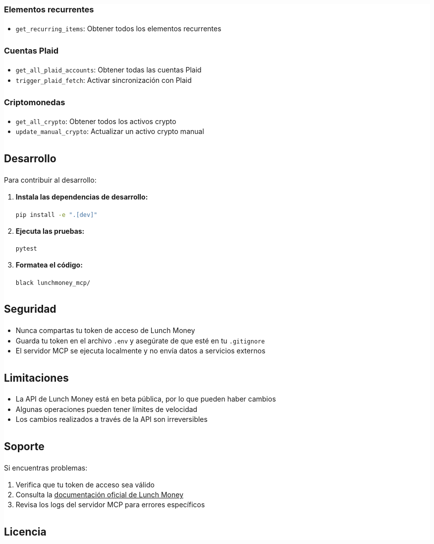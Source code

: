 ### Elementos recurrentes
- `get_recurring_items`: Obtener todos los elementos recurrentes

### Cuentas Plaid
- `get_all_plaid_accounts`: Obtener todas las cuentas Plaid
- `trigger_plaid_fetch`: Activar sincronización con Plaid

### Criptomonedas
- `get_all_crypto`: Obtener todos los activos crypto
- `update_manual_crypto`: Actualizar un activo crypto manual

## Desarrollo

Para contribuir al desarrollo:

1. **Instala las dependencias de desarrollo:**
   ```bash
   pip install -e ".[dev]"
   ```

2. **Ejecuta las pruebas:**
   ```bash
   pytest
   ```

3. **Formatea el código:**
   ```bash
   black lunchmoney_mcp/
   ```

## Seguridad

- Nunca compartas tu token de acceso de Lunch Money
- Guarda tu token en el archivo `.env` y asegúrate de que esté en tu `.gitignore`
- El servidor MCP se ejecuta localmente y no envía datos a servicios externos

## Limitaciones

- La API de Lunch Money está en beta pública, por lo que pueden haber cambios
- Algunas operaciones pueden tener límites de velocidad
- Los cambios realizados a través de la API son irreversibles

## Soporte

Si encuentras problemas:

1. Verifica que tu token de acceso sea válido
2. Consulta la [documentación oficial de Lunch Money](https://lunchmoney.dev)
3. Revisa los logs del servidor MCP para errores específicos

## Licencia
